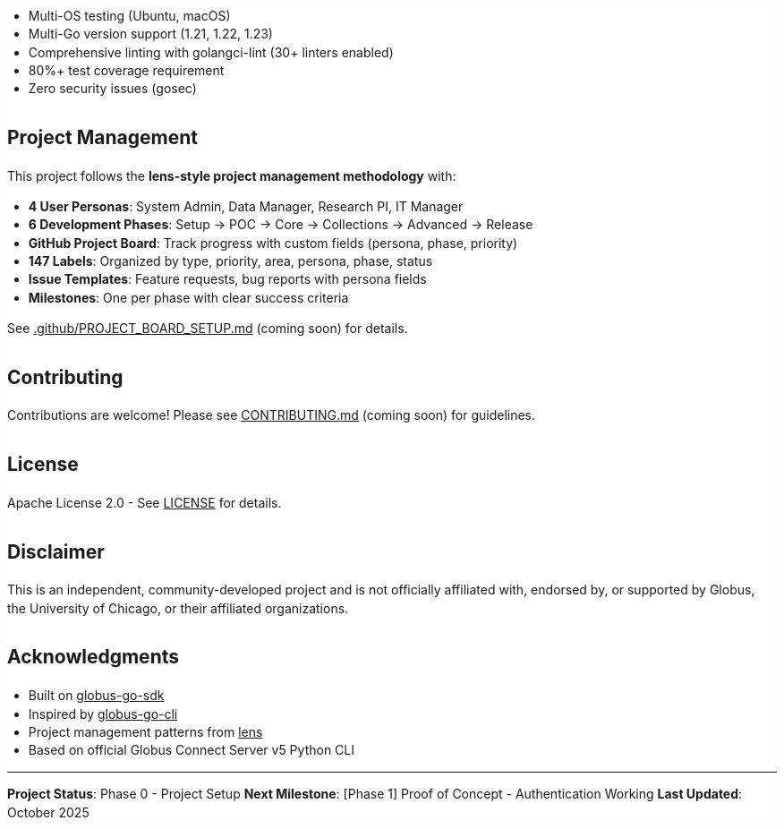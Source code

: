 - Multi-OS testing (Ubuntu, macOS)
- Multi-Go version support (1.21, 1.22, 1.23)
- Comprehensive linting with golangci-lint (30+ linters enabled)
- 80%+ test coverage requirement
- Zero security issues (gosec)

## Project Management

This project follows the **lens-style project management methodology** with:

- **4 User Personas**: System Admin, Data Manager, Research PI, IT Manager
- **6 Development Phases**: Setup → POC → Core → Collections → Advanced → Release
- **GitHub Project Board**: Track progress with custom fields (persona, phase, priority)
- **147 Labels**: Organized by type, priority, area, persona, phase, status
- **Issue Templates**: Feature requests, bug reports with persona fields
- **Milestones**: One per phase with clear success criteria

See [.github/PROJECT_BOARD_SETUP.md](.github/PROJECT_BOARD_SETUP.md) (coming soon) for details.

## Contributing

Contributions are welcome! Please see [CONTRIBUTING.md](CONTRIBUTING.md) (coming soon) for guidelines.

## License

Apache License 2.0 - See [LICENSE](LICENSE) for details.

## Disclaimer

This is an independent, community-developed project and is not officially affiliated with, endorsed by, or supported by Globus, the University of Chicago, or their affiliated organizations.

## Acknowledgments

- Built on [globus-go-sdk](https://github.com/scttfrdmn/globus-go-sdk)
- Inspired by [globus-go-cli](https://github.com/scttfrdmn/globus-go-cli)
- Project management patterns from [lens](https://github.com/scttfrdmn/lens)
- Based on official Globus Connect Server v5 Python CLI

---

**Project Status**: Phase 0 - Project Setup
**Next Milestone**: [Phase 1] Proof of Concept - Authentication Working
**Last Updated**: October 2025
